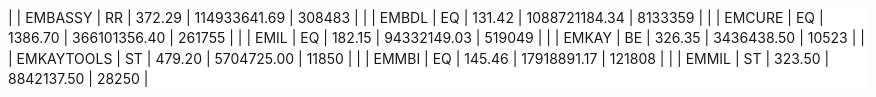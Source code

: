 |  | EMBASSY | RR | 372.29 | 114933641.69 | 308483 |
|  | EMBDL | EQ | 131.42 | 1088721184.34 | 8133359 |
|  | EMCURE | EQ | 1386.70 | 366101356.40 | 261755 |
|  | EMIL | EQ | 182.15 | 94332149.03 | 519049 |
|  | EMKAY | BE | 326.35 | 3436438.50 | 10523 |
|  | EMKAYTOOLS | ST | 479.20 | 5704725.00 | 11850 |
|  | EMMBI | EQ | 145.46 | 17918891.17 | 121808 |
|  | EMMIL | ST | 323.50 | 8842137.50 | 28250 |
